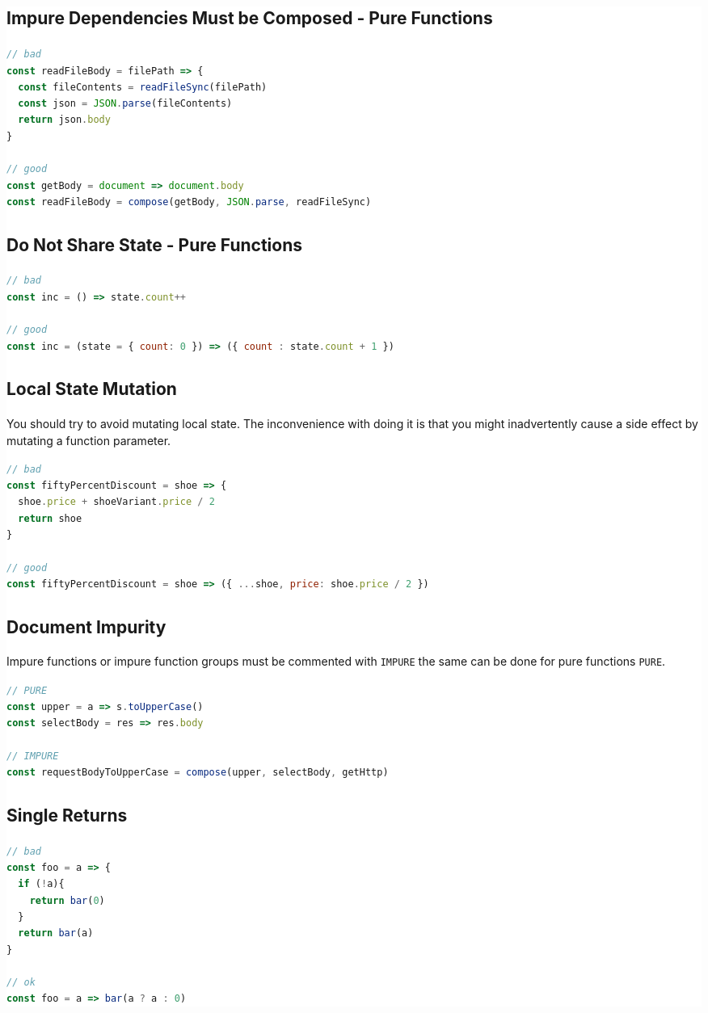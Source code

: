 
## Impure Dependencies Must be Composed - Pure Functions
``` javascript
// bad
const readFileBody = filePath => {
  const fileContents = readFileSync(filePath)
  const json = JSON.parse(fileContents)
  return json.body
}

// good
const getBody = document => document.body
const readFileBody = compose(getBody, JSON.parse, readFileSync)
```

## Do Not Share State - Pure Functions
``` javascript
// bad
const inc = () => state.count++

// good
const inc = (state = { count: 0 }) => ({ count : state.count + 1 })
```

## Local State Mutation
You should try to avoid mutating local state. The inconvenience with doing it is that you might inadvertently cause a side effect by mutating a function parameter.
``` javascript
// bad
const fiftyPercentDiscount = shoe => {
  shoe.price + shoeVariant.price / 2
  return shoe
}

// good
const fiftyPercentDiscount = shoe => ({ ...shoe, price: shoe.price / 2 })
```

## Document Impurity
Impure functions or impure function groups must be commented with `IMPURE` the same can be done for pure functions `PURE`.
``` javascript
// PURE
const upper = a => s.toUpperCase()
const selectBody = res => res.body

// IMPURE
const requestBodyToUpperCase = compose(upper, selectBody, getHttp)
```

## Single Returns
``` javascript
// bad
const foo = a => {
  if (!a){
    return bar(0)
  }
  return bar(a)
}

// ok
const foo = a => bar(a ? a : 0)
```